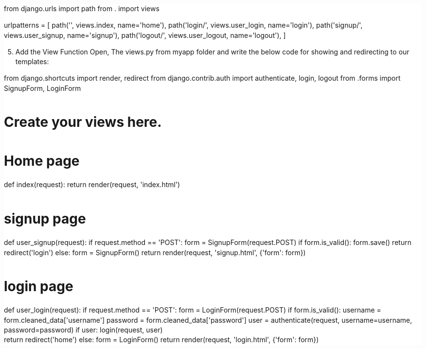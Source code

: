from django.urls import path
from . import views

urlpatterns = [
    path('', views.index, name='home'),
    path('login/', views.user_login, name='login'),
    path('signup/', views.user_signup, name='signup'),
    path('logout/', views.user_logout, name='logout'),
]

5. Add the View Function
Open, The views.py from myapp folder and write the below code for showing and redirecting to our templates:

from django.shortcuts import render, redirect
from django.contrib.auth import authenticate, login, logout 
from .forms import SignupForm, LoginForm


# Create your views here.
# Home page
def index(request):
    return render(request, 'index.html')

# signup page
def user_signup(request):
    if request.method == 'POST':
        form = SignupForm(request.POST)
        if form.is_valid():
            form.save()
            return redirect('login')
    else:
        form = SignupForm()
    return render(request, 'signup.html', {'form': form})

# login page
def user_login(request):
    if request.method == 'POST':
        form = LoginForm(request.POST)
        if form.is_valid():
            username = form.cleaned_data['username']
            password = form.cleaned_data['password']
            user = authenticate(request, username=username, password=password)
            if user:
                login(request, user)    
                return redirect('home')
    else:
        form = LoginForm()
    return render(request, 'login.html', {'form': form})

